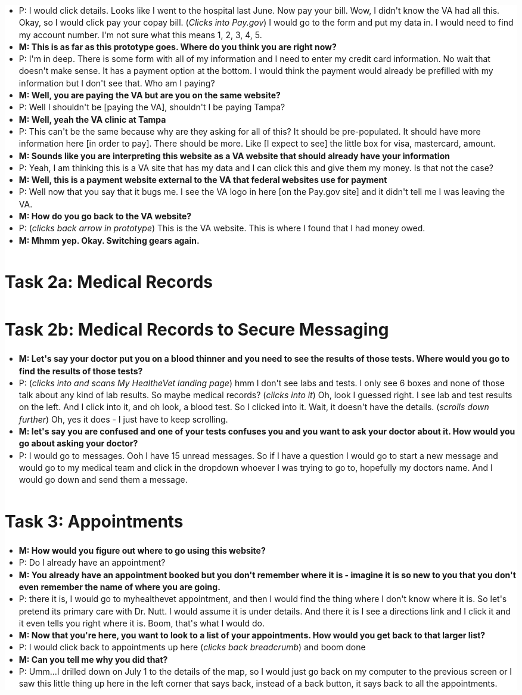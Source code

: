 * P: I would click details. Looks like I went to the hospital last June. Now pay your bill. Wow, I didn't know the VA had all this. Okay, so I would click pay your copay bill. (*Clicks into Pay.gov*) I would go to the form and put my data in. I would need to find my account number. I'm not sure what this means 1, 2, 3, 4, 5. 
* **M: This is as far as this prototype goes. Where do you think you are right now?**
* P: I'm in deep. There is some form with all of my information and I need to enter my credit card information. No wait that doesn't make sense. It has a payment option at the bottom. I would think the payment would already be prefilled with my information but I don't see that. Who am I paying? 
* **M: Well, you are paying the VA but are you on the same website?**
* P: Well I shouldn't be [paying the VA], shouldn't I be paying Tampa? 
* **M: Well, yeah the VA clinic at Tampa**
* P: This can't be the same because why are they asking for all of this? It should be pre-populated. It should have more information here [in order to pay]. There should be more. Like [I expect to see] the little box for visa, mastercard, amount. 
* **M: Sounds like you are interpreting this website as a VA website that should already have your information** 
* P: Yeah, I am thinking this is a VA site that has my data and I can click this and give them my money. Is that not the case?
* **M: Well, this is a payment website external to the VA that federal websites use for payment**
* P: Well now that you say that it bugs me. I see the VA logo in here [on the Pay.gov site] and it didn't tell me I was leaving the VA. 
* **M: How do you go back to the VA website?**
* P: (*clicks back arrow in prototype*) This is the VA website. This is where I found that I had money owed. 
* **M: Mhmm yep. Okay. Switching gears again.** 

# Task 2a: Medical Records
# Task 2b: Medical Records to Secure Messaging
* **M: Let's say your doctor put you on a blood thinner and you need to see the results of those tests. Where would you go to find the results of those tests?**
* P: (*clicks into and scans My HealtheVet landing page*) hmm I don't see labs and tests. I only see 6 boxes and none of those talk about any kind of lab results. So maybe medical records? (*clicks into it*) Oh, look I guessed right. I see lab and test results on the left. And I click into it, and oh look, a blood test. So I clicked into it. Wait, it doesn't have the details. (*scrolls down further*) Oh, yes it does - I just have to keep scrolling. 
* **M: let's say you are confused and one of your tests confuses you and you want to ask your doctor about it. How would you go about asking your doctor?**
* P: I would go to messages. Ooh I have 15 unread messages. So if I have a question I would go to start a new message and would go to my medical team and click in the dropdown whoever I was trying to go to, hopefully my doctors name. And I would go down and send them a message. 

# Task 3: Appointments
* **M: How would you figure out where to go using this website?** 
* P: Do I already have an appointment?
* **M: You already have an appointment booked but you don't remember where it is - imagine it is so new to you that you don't even remember the name of where you are going.**
* P: there it is, I would go to myhealthevet appointment, and then I would find the thing where I don't know where it is. So let's pretend its primary care with Dr. Nutt. I would assume it is under details. And there it is I see a directions link and I click it and it even tells you right where it is. Boom, that's what I would do.
* **M: Now that you're here, you want to look to a list of your appointments. How would you get back to that larger list?** 
* P: I would click back to appointments up here (*clicks back breadcrumb*) and boom done
* **M: Can you tell me why you did that?** 
* P: Umm...I drilled down on July 1 to the details of the map, so I would just go back on my computer to the previous screen or I saw this little thing up here in the left corner that says back, instead of a back button, it says back to all the appointments.
